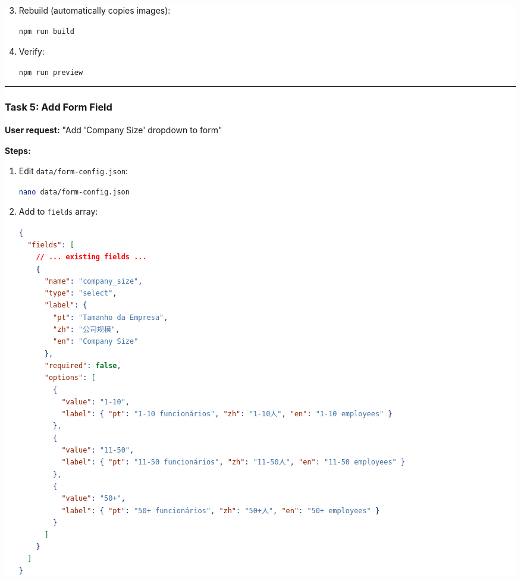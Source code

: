 3. Rebuild (automatically copies images):
   ```bash
   npm run build
   ```

4. Verify:
   ```bash
   npm run preview
   ```

---

### Task 5: Add Form Field

**User request:** "Add 'Company Size' dropdown to form"

**Steps:**
1. Edit `data/form-config.json`:
   ```bash
   nano data/form-config.json
   ```

2. Add to `fields` array:
   ```json
   {
     "fields": [
       // ... existing fields ...
       {
         "name": "company_size",
         "type": "select",
         "label": {
           "pt": "Tamanho da Empresa",
           "zh": "公司规模",
           "en": "Company Size"
         },
         "required": false,
         "options": [
           {
             "value": "1-10",
             "label": { "pt": "1-10 funcionários", "zh": "1-10人", "en": "1-10 employees" }
           },
           {
             "value": "11-50",
             "label": { "pt": "11-50 funcionários", "zh": "11-50人", "en": "11-50 employees" }
           },
           {
             "value": "50+",
             "label": { "pt": "50+ funcionários", "zh": "50+人", "en": "50+ employees" }
           }
         ]
       }
     ]
   }
   ```
